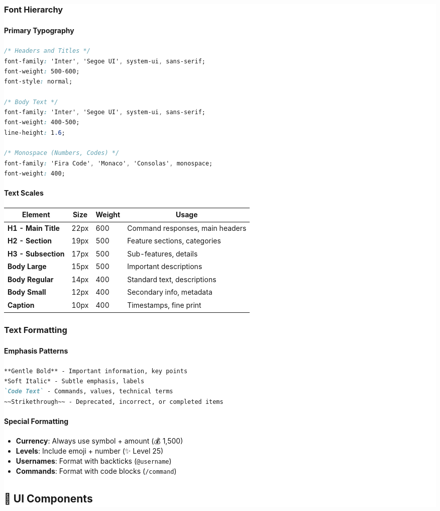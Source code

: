### Font Hierarchy

#### Primary Typography
```css
/* Headers and Titles */
font-family: 'Inter', 'Segoe UI', system-ui, sans-serif;
font-weight: 500-600;
font-style: normal;

/* Body Text */
font-family: 'Inter', 'Segoe UI', system-ui, sans-serif;
font-weight: 400-500;
line-height: 1.6;

/* Monospace (Numbers, Codes) */
font-family: 'Fira Code', 'Monaco', 'Consolas', monospace;
font-weight: 400;
```

#### Text Scales
| Element | Size | Weight | Usage |
|---------|------|--------|-------|
| **H1 - Main Title** | 22px | 600 | Command responses, main headers |
| **H2 - Section** | 19px | 500 | Feature sections, categories |
| **H3 - Subsection** | 17px | 500 | Sub-features, details |
| **Body Large** | 15px | 500 | Important descriptions |
| **Body Regular** | 14px | 400 | Standard text, descriptions |
| **Body Small** | 12px | 400 | Secondary info, metadata |
| **Caption** | 10px | 400 | Timestamps, fine print |

### Text Formatting

#### Emphasis Patterns
```markdown
**Gentle Bold** - Important information, key points
*Soft Italic* - Subtle emphasis, labels
`Code Text` - Commands, values, technical terms
~~Strikethrough~~ - Deprecated, incorrect, or completed items
```

#### Special Formatting
- **Currency**: Always use symbol + amount (💰 1,500)
- **Levels**: Include emoji + number (✨ Level 25)
- **Usernames**: Format with backticks (`@username`)
- **Commands**: Format with code blocks (`/command`)

## 🧩 UI Components
